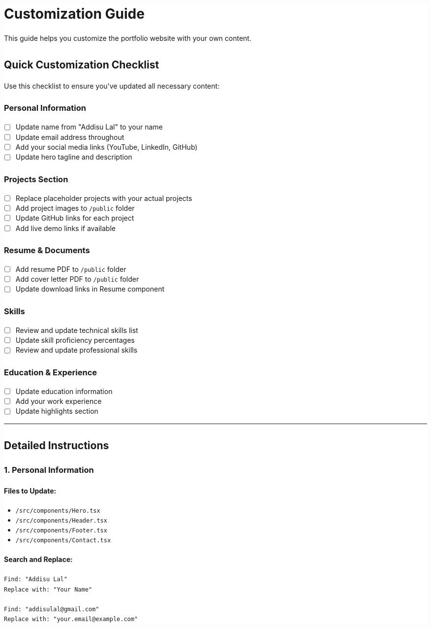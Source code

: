 # Customization Guide

This guide helps you customize the portfolio website with your own content.

## Quick Customization Checklist

Use this checklist to ensure you've updated all necessary content:

### Personal Information
- [ ] Update name from "Addisu Lal" to your name
- [ ] Update email address throughout
- [ ] Add your social media links (YouTube, LinkedIn, GitHub)
- [ ] Update hero tagline and description

### Projects Section
- [ ] Replace placeholder projects with your actual projects
- [ ] Add project images to `/public` folder
- [ ] Update GitHub links for each project
- [ ] Add live demo links if available

### Resume & Documents
- [ ] Add resume PDF to `/public` folder
- [ ] Add cover letter PDF to `/public` folder
- [ ] Update download links in Resume component

### Skills
- [ ] Review and update technical skills list
- [ ] Update skill proficiency percentages
- [ ] Review and update professional skills

### Education & Experience
- [ ] Update education information
- [ ] Add your work experience
- [ ] Update highlights section

---

## Detailed Instructions

### 1. Personal Information

#### Files to Update:
- `/src/components/Hero.tsx`
- `/src/components/Header.tsx`
- `/src/components/Footer.tsx`
- `/src/components/Contact.tsx`

#### Search and Replace:
```
Find: "Addisu Lal"
Replace with: "Your Name"

Find: "addisulal@gmail.com"
Replace with: "your.email@example.com"
```
